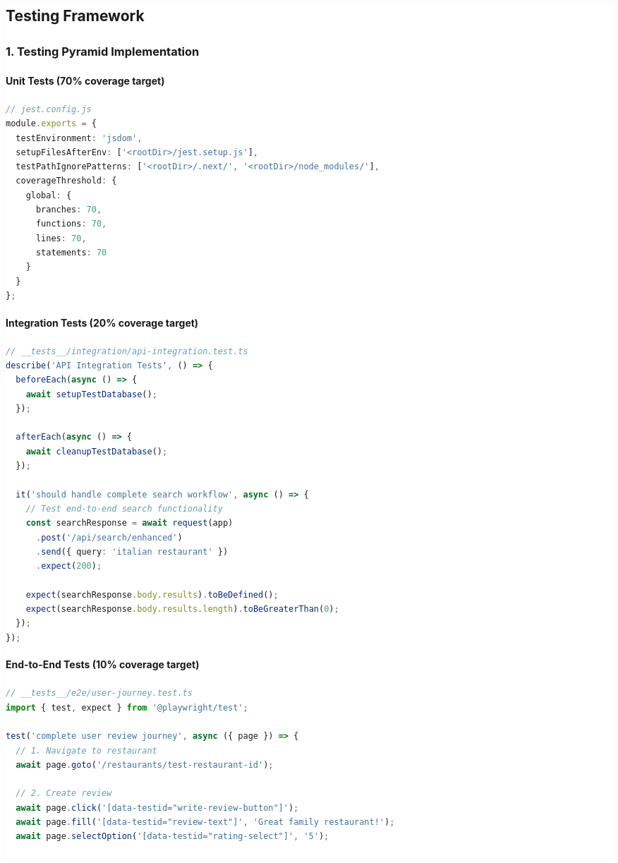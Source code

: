 ```typescript
```

## Testing Framework

### **1. Testing Pyramid Implementation**

#### **Unit Tests (70% coverage target)**
```typescript
// jest.config.js
module.exports = {
  testEnvironment: 'jsdom',
  setupFilesAfterEnv: ['<rootDir>/jest.setup.js'],
  testPathIgnorePatterns: ['<rootDir>/.next/', '<rootDir>/node_modules/'],
  coverageThreshold: {
    global: {
      branches: 70,
      functions: 70,
      lines: 70,
      statements: 70
    }
  }
};
```

#### **Integration Tests (20% coverage target)**
```typescript
// __tests__/integration/api-integration.test.ts
describe('API Integration Tests', () => {
  beforeEach(async () => {
    await setupTestDatabase();
  });
  
  afterEach(async () => {
    await cleanupTestDatabase();
  });
  
  it('should handle complete search workflow', async () => {
    // Test end-to-end search functionality
    const searchResponse = await request(app)
      .post('/api/search/enhanced')
      .send({ query: 'italian restaurant' })
      .expect(200);
    
    expect(searchResponse.body.results).toBeDefined();
    expect(searchResponse.body.results.length).toBeGreaterThan(0);
  });
});
```

#### **End-to-End Tests (10% coverage target)**
```typescript
// __tests__/e2e/user-journey.test.ts
import { test, expect } from '@playwright/test';

test('complete user review journey', async ({ page }) => {
  // 1. Navigate to restaurant
  await page.goto('/restaurants/test-restaurant-id');
  
  // 2. Create review
  await page.click('[data-testid="write-review-button"]');
  await page.fill('[data-testid="review-text"]', 'Great family restaurant!');
  await page.selectOption('[data-testid="rating-select"]', '5');
  
```